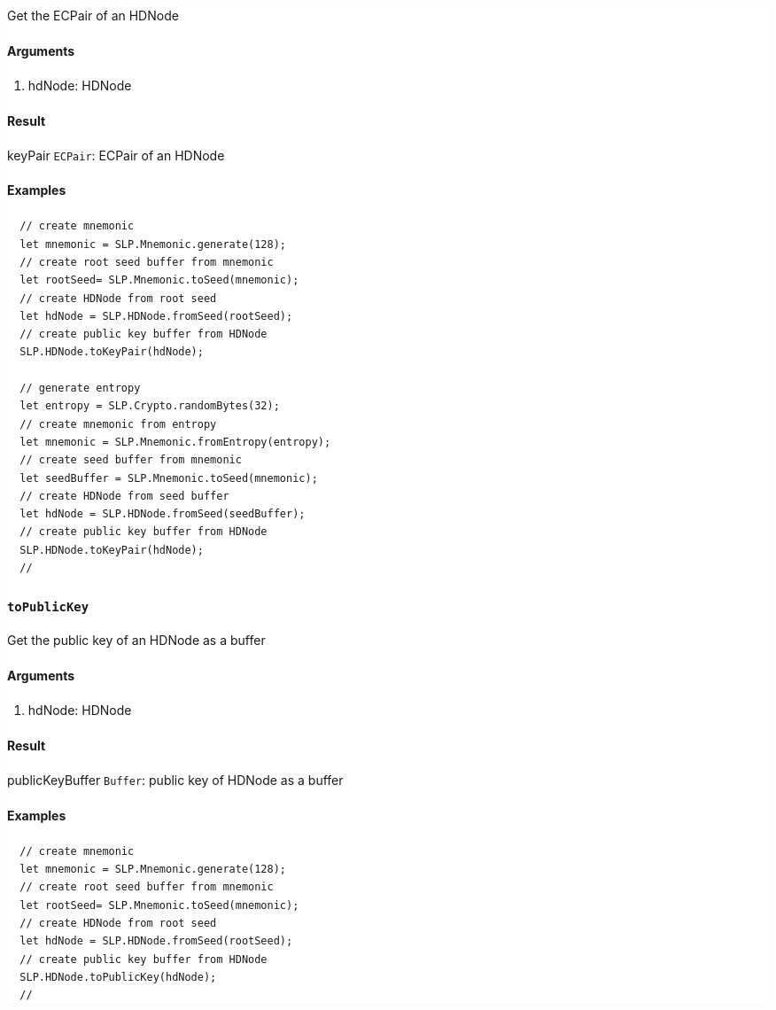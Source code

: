 Get the ECPair of an HDNode

#### Arguments

1.  hdNode: HDNode

#### Result

keyPair `ECPair`: ECPair of an HDNode

#### Examples

      // create mnemonic
      let mnemonic = SLP.Mnemonic.generate(128);
      // create root seed buffer from mnemonic
      let rootSeed= SLP.Mnemonic.toSeed(mnemonic);
      // create HDNode from root seed
      let hdNode = SLP.HDNode.fromSeed(rootSeed);
      // create public key buffer from HDNode
      SLP.HDNode.toKeyPair(hdNode);

      // generate entropy
      let entropy = SLP.Crypto.randomBytes(32);
      // create mnemonic from entropy
      let mnemonic = SLP.Mnemonic.fromEntropy(entropy);
      // create seed buffer from mnemonic
      let seedBuffer = SLP.Mnemonic.toSeed(mnemonic);
      // create HDNode from seed buffer
      let hdNode = SLP.HDNode.fromSeed(seedBuffer);
      // create public key buffer from HDNode
      SLP.HDNode.toKeyPair(hdNode);
      //

### `toPublicKey`

Get the public key of an HDNode as a buffer

#### Arguments

1.  hdNode: HDNode

#### Result

publicKeyBuffer `Buffer`: public key of HDNode as a buffer

#### Examples

      // create mnemonic
      let mnemonic = SLP.Mnemonic.generate(128);
      // create root seed buffer from mnemonic
      let rootSeed= SLP.Mnemonic.toSeed(mnemonic);
      // create HDNode from root seed
      let hdNode = SLP.HDNode.fromSeed(rootSeed);
      // create public key buffer from HDNode
      SLP.HDNode.toPublicKey(hdNode);
      //
